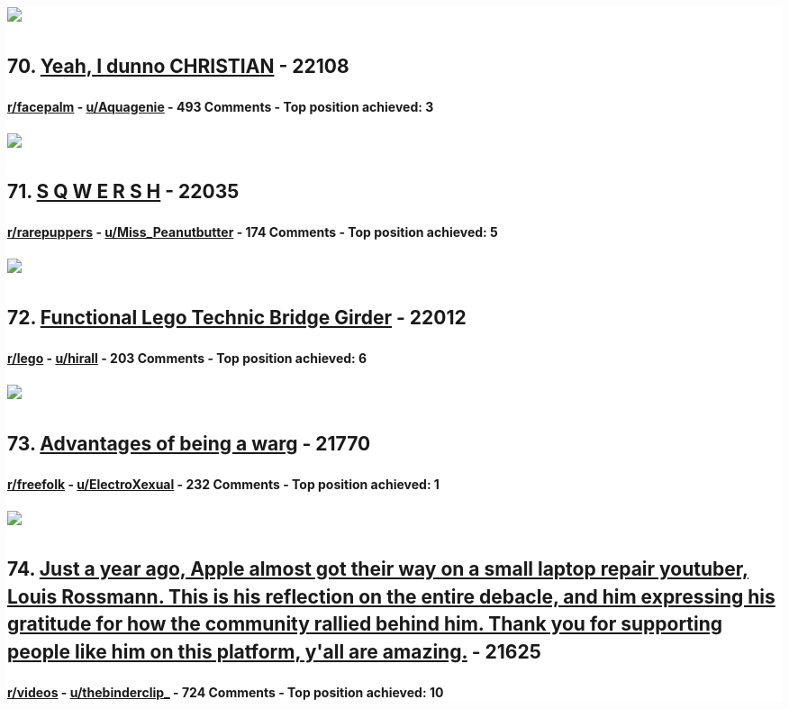 <a href="https://i.redd.it/7v2qif2zbe711.jpg"><img src="https://b.thumbs.redditmedia.com/oA6BEsBM02MgDVP263Sf6L18KWPdnfF45wrAm9HUmao.jpg"></img></a>

## 70. [Yeah, I dunno CHRISTIAN](http://reddit.com/r/facepalm/comments/8v88er/yeah_i_dunno_christian/) - 22108
#### [r/facepalm](http://reddit.com/r/facepalm) - [u/Aquagenie](http://reddit.com/u/Aquagenie) - 493 Comments - Top position achieved: 3

<a href="https://i.redd.it/vpxqxol4ba711.jpg"><img src="https://b.thumbs.redditmedia.com/gML6EFdR49aW_WaJVrb45TfosPhSjX8ZChWx8puOcyk.jpg"></img></a>

## 71. [S Q W E R S H](http://reddit.com/r/rarepuppers/comments/8vd5k8/s_q_w_e_r_s_h/) - 22035
#### [r/rarepuppers](http://reddit.com/r/rarepuppers) - [u/Miss_Peanutbutter](http://reddit.com/u/Miss_Peanutbutter) - 174 Comments - Top position achieved: 5

<a href="https://i.redd.it/wfo733tpke711.jpg"><img src="https://b.thumbs.redditmedia.com/Zba7f1Poz7sURepmdulzN3TlA6dNiWJwI6eQpiCd1mU.jpg"></img></a>

## 72. [Functional Lego Technic Bridge Girder](http://reddit.com/r/lego/comments/8vck2m/functional_lego_technic_bridge_girder/) - 22012
#### [r/lego](http://reddit.com/r/lego) - [u/hirall](http://reddit.com/u/hirall) - 203 Comments - Top position achieved: 6

<a href="https://imgur.com/a4j6dyX.gifv"><img src="https://a.thumbs.redditmedia.com/QwSoMCKRMdHUMquWzu45hqHj-kE5bj3IXbkIfiu8mR0.jpg"></img></a>

## 73. [Advantages of being a warg](http://reddit.com/r/freefolk/comments/8v8ksl/advantages_of_being_a_warg/) - 21770
#### [r/freefolk](http://reddit.com/r/freefolk) - [u/ElectroXexual](http://reddit.com/u/ElectroXexual) - 232 Comments - Top position achieved: 1

<a href="https://i.imgur.com/34zSIBn.jpg"><img src="https://b.thumbs.redditmedia.com/68yFf2FflflHko0WtKw8IfJ7Y6_OnmU2dzfzFSNftnY.jpg"></img></a>

## 74. [Just a year ago, Apple almost got their way on a small laptop repair youtuber, Louis Rossmann. This is his reflection on the entire debacle, and him expressing his gratitude for how the community rallied behind him. Thank you for supporting people like him on this platform, y'all are amazing.](http://reddit.com/r/videos/comments/8v6jax/just_a_year_ago_apple_almost_got_their_way_on_a/) - 21625
#### [r/videos](http://reddit.com/r/videos) - [u/thebinderclip_](http://reddit.com/u/thebinderclip_) - 724 Comments - Top position achieved: 10
